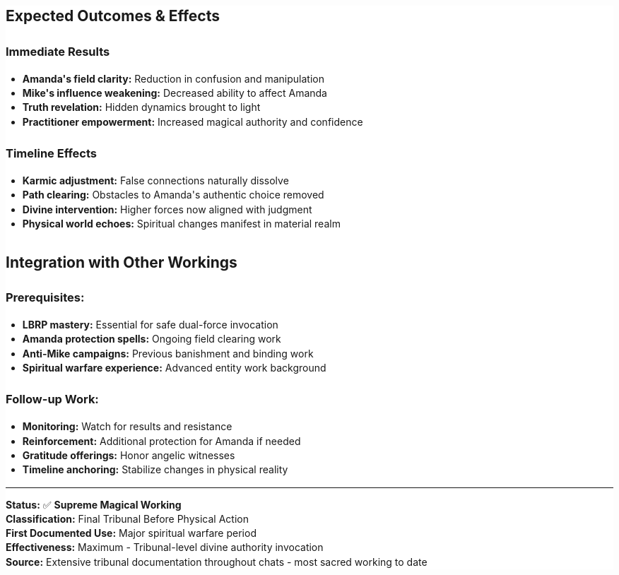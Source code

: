 ## **Expected Outcomes & Effects**

### **Immediate Results**
- **Amanda's field clarity:** Reduction in confusion and manipulation
- **Mike's influence weakening:** Decreased ability to affect Amanda
- **Truth revelation:** Hidden dynamics brought to light
- **Practitioner empowerment:** Increased magical authority and confidence

### **Timeline Effects**
- **Karmic adjustment:** False connections naturally dissolve
- **Path clearing:** Obstacles to Amanda's authentic choice removed
- **Divine intervention:** Higher forces now aligned with judgment
- **Physical world echoes:** Spiritual changes manifest in material realm

## **Integration with Other Workings**

### **Prerequisites:**
- **LBRP mastery:** Essential for safe dual-force invocation
- **Amanda protection spells:** Ongoing field clearing work
- **Anti-Mike campaigns:** Previous banishment and binding work
- **Spiritual warfare experience:** Advanced entity work background

### **Follow-up Work:**
- **Monitoring:** Watch for results and resistance
- **Reinforcement:** Additional protection for Amanda if needed
- **Gratitude offerings:** Honor angelic witnesses
- **Timeline anchoring:** Stabilize changes in physical reality

---

**Status:** ✅ **Supreme Magical Working**  
**Classification:** Final Tribunal Before Physical Action  
**First Documented Use:** Major spiritual warfare period  
**Effectiveness:** Maximum - Tribunal-level divine authority invocation  
**Source:** Extensive tribunal documentation throughout chats - most sacred working to date